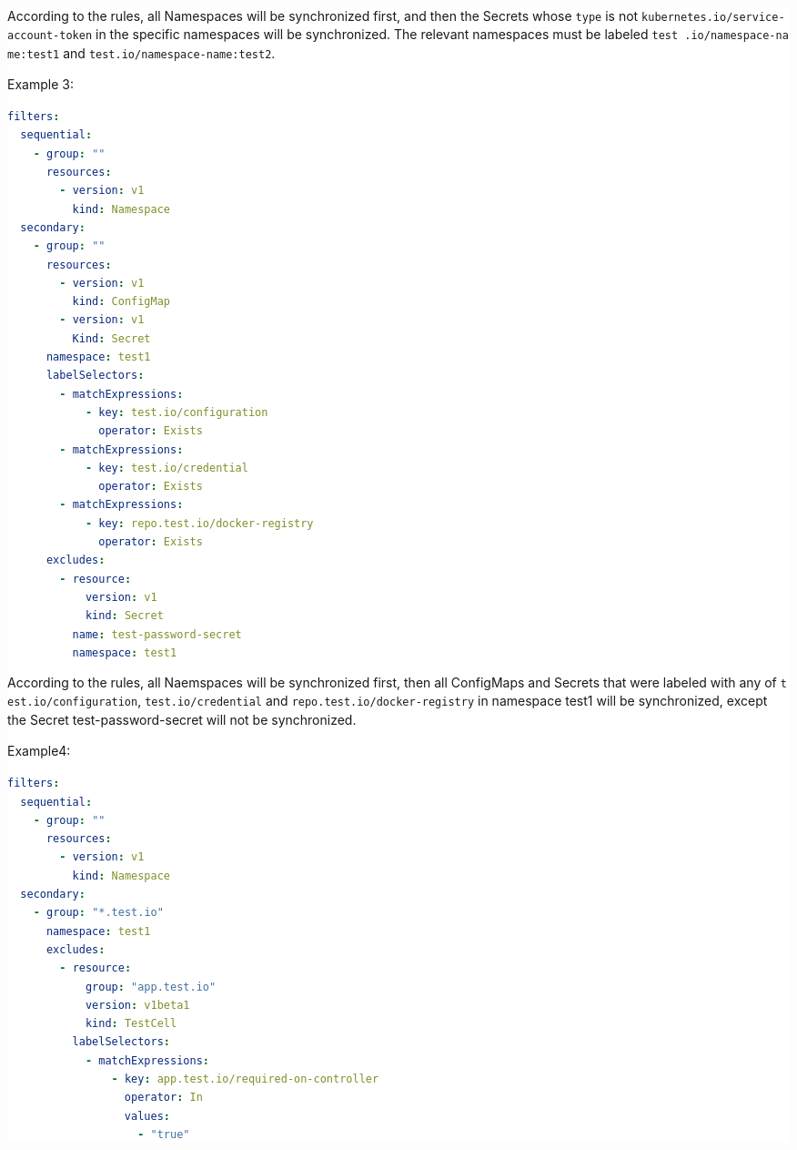 According to the rules, all Namespaces will be synchronized first, and then the Secrets whose `type` is not `kubernetes.io/service-account-token` in the specific namespaces will be synchronized. The relevant namespaces must be labeled `test .io/namespace-name:test1` and `test.io/namespace-name:test2`.

Example 3:
```yaml
filters:
  sequential:
    - group: ""
      resources:
        - version: v1
          kind: Namespace
  secondary:
    - group: ""
      resources:
        - version: v1
          kind: ConfigMap
        - version: v1
          Kind: Secret
      namespace: test1
      labelSelectors:
        - matchExpressions:
            - key: test.io/configuration
              operator: Exists
        - matchExpressions:
            - key: test.io/credential
              operator: Exists
        - matchExpressions:
            - key: repo.test.io/docker-registry
              operator: Exists
      excludes:
        - resource:
            version: v1
            kind: Secret
          name: test-password-secret
          namespace: test1
```
According to the rules, all Naemspaces will be synchronized first, then all ConfigMaps and Secrets that were labeled with any of `test.io/configuration`, `test.io/credential` and `repo.test.io/docker-registry` in namespace test1 will be synchronized, except the Secret test-password-secret will not be synchronized.

Example4:
```yaml
filters:
  sequential:
    - group: ""
      resources:
        - version: v1
          kind: Namespace
  secondary:
    - group: "*.test.io"
      namespace: test1
      excludes:
        - resource:
            group: "app.test.io"
            version: v1beta1
            kind: TestCell
          labelSelectors:
            - matchExpressions:
                - key: app.test.io/required-on-controller
                  operator: In
                  values:
                    - "true"
```